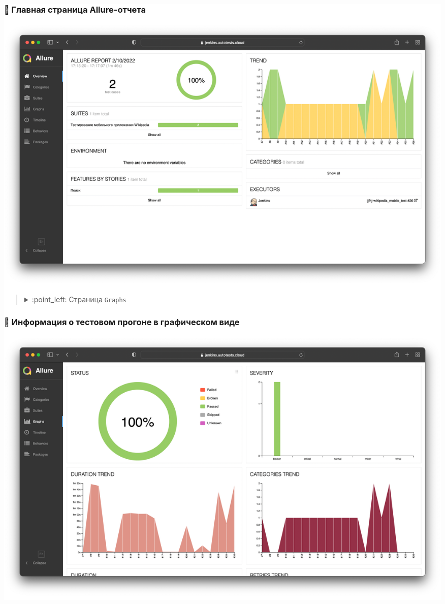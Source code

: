 ### :dart: Главная страница Allure-отчета

<p align="center">
<img title="Allure Overview" src="images/screens/allure_overview.png">
</p>

> <details><summary> :point_left: Страница <code>Graphs</code> </summary></details>

### :dart: Информация о тестовом прогоне в графическом виде

<p align="center">
<img title="Allure Graphs" src="images/screens/allure_graphs.png">